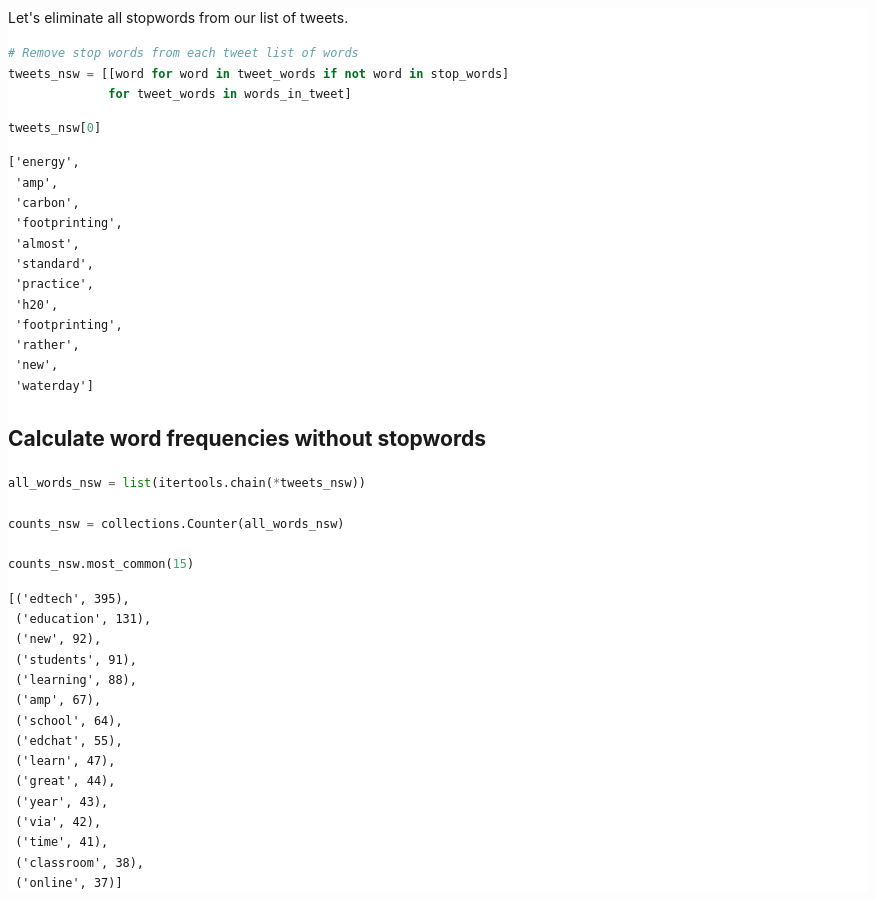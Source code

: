 

Let's eliminate all stopwords from our list of tweets. 


```python
# Remove stop words from each tweet list of words
tweets_nsw = [[word for word in tweet_words if not word in stop_words]
              for tweet_words in words_in_tweet]
```


```python
tweets_nsw[0]
```




    ['energy',
     'amp',
     'carbon',
     'footprinting',
     'almost',
     'standard',
     'practice',
     'h20',
     'footprinting',
     'rather',
     'new',
     'waterday']



## Calculate word frequencies without stopwords


```python
all_words_nsw = list(itertools.chain(*tweets_nsw))

counts_nsw = collections.Counter(all_words_nsw)

counts_nsw.most_common(15)
```




    [('edtech', 395),
     ('education', 131),
     ('new', 92),
     ('students', 91),
     ('learning', 88),
     ('amp', 67),
     ('school', 64),
     ('edchat', 55),
     ('learn', 47),
     ('great', 44),
     ('year', 43),
     ('via', 42),
     ('time', 41),
     ('classroom', 38),
     ('online', 37)]
